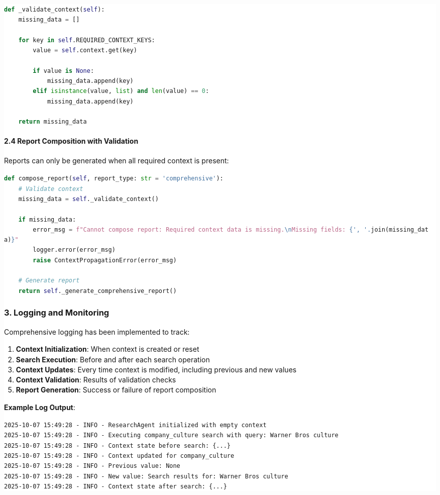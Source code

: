 ```python
def _validate_context(self):
    missing_data = []
    
    for key in self.REQUIRED_CONTEXT_KEYS:
        value = self.context.get(key)
        
        if value is None:
            missing_data.append(key)
        elif isinstance(value, list) and len(value) == 0:
            missing_data.append(key)
    
    return missing_data
```

#### 2.4 Report Composition with Validation

Reports can only be generated when all required context is present:

```python
def compose_report(self, report_type: str = 'comprehensive'):
    # Validate context
    missing_data = self._validate_context()
    
    if missing_data:
        error_msg = f"Cannot compose report: Required context data is missing.\nMissing fields: {', '.join(missing_data)}"
        logger.error(error_msg)
        raise ContextPropagationError(error_msg)
    
    # Generate report
    return self._generate_comprehensive_report()
```

### 3. Logging and Monitoring

Comprehensive logging has been implemented to track:

1. **Context Initialization**: When context is created or reset
2. **Search Execution**: Before and after each search operation
3. **Context Updates**: Every time context is modified, including previous and new values
4. **Context Validation**: Results of validation checks
5. **Report Generation**: Success or failure of report composition

**Example Log Output**:
```
2025-10-07 15:49:28 - INFO - ResearchAgent initialized with empty context
2025-10-07 15:49:28 - INFO - Executing company_culture search with query: Warner Bros culture
2025-10-07 15:49:28 - INFO - Context state before search: {...}
2025-10-07 15:49:28 - INFO - Context updated for company_culture
2025-10-07 15:49:28 - INFO - Previous value: None
2025-10-07 15:49:28 - INFO - New value: Search results for: Warner Bros culture
2025-10-07 15:49:28 - INFO - Context state after search: {...}
```
